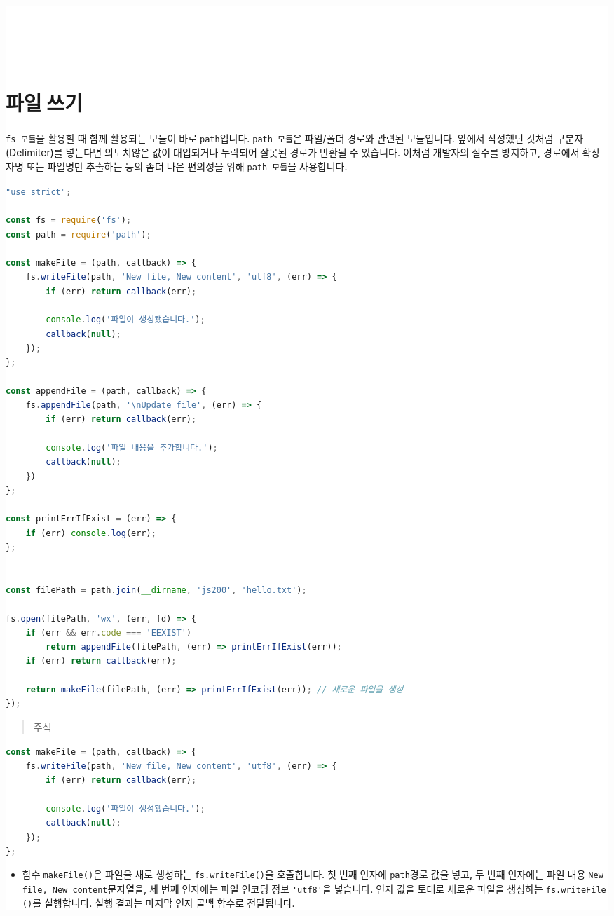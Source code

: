<br><br>
<br><br>






# 파일 쓰기  
`fs 모듈`을 활용할 때 함께 활용되는 모듈이 바로 `path`입니다. `path 모듈`은 파일/폴더 경로와 관련된 모듈입니다.
 앞에서 작성했던 것처럼 구분자(Delimiter)를 넣는다면 의도치않은 값이 대입되거나 누락되어 잘못된 경로가 반환될 수 있습니다.
 이처럼 개발자의 실수를 방지하고, 경로에서 확장자명 또는 파일명만 추출하는 등의 좀더 나은 편의성을 위해 `path 모듈`을 사용합니다.  
```javascript
"use strict";

const fs = require('fs');
const path = require('path');

const makeFile = (path, callback) => {
    fs.writeFile(path, 'New file, New content', 'utf8', (err) => {
        if (err) return callback(err);

        console.log('파일이 생성됐습니다.');
        callback(null);
    });
};

const appendFile = (path, callback) => {
    fs.appendFile(path, '\nUpdate file', (err) => {
        if (err) return callback(err);

        console.log('파일 내용을 추가합니다.');
        callback(null);
    })
};

const printErrIfExist = (err) => {
    if (err) console.log(err);
};


const filePath = path.join(__dirname, 'js200', 'hello.txt');

fs.open(filePath, 'wx', (err, fd) => {
    if (err && err.code === 'EEXIST') 
        return appendFile(filePath, (err) => printErrIfExist(err));
    if (err) return callback(err);

    return makeFile(filePath, (err) => printErrIfExist(err)); // 새로운 파일을 생성
});
```
> 주석
```javascript
const makeFile = (path, callback) => {
    fs.writeFile(path, 'New file, New content', 'utf8', (err) => {
        if (err) return callback(err);

        console.log('파일이 생성됐습니다.');
        callback(null);
    });
};
```
- 함수 `makeFile()`은 파일을 새로 생성하는 `fs.writeFile()`을 호출합니다. 첫 번째 인자에 `path`경로 값을 넣고, 두 번째 인자에는
 파일 내용 `New file, New content`문자열을, 세 번째 인자에는 파일 인코딩 정보 `'utf8'`을 넣습니다. 인자 값을 토대로 새로운 파일을
 생성하는 `fs.writeFile()`를 실행합니다. 실행 결과는 마지막 인자 콜백 함수로 전달됩니다.  
```javascript
```